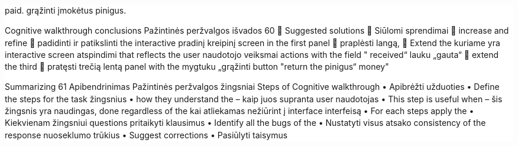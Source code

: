 paid.
grąžinti įmokėtus 
pinigus.

Cognitive walkthrough  conclusions
Pažintinės peržvalgos išvados
60
 Suggested  solutions
 Siūlomi sprendimai
 increase  and refine 
 padidinti ir patikslinti 
the interactive 
pradinį kreipinį  screen  in the  first 
panel
 praplėsti langą, 
 Extend  the 
kuriame yra 
interactive screen 
atspindimi 
that  reflects the user 
naudotojo veiksmai  actions  with the 
field " received“ lauku „gauta“
 extend  the third 
 pratęsti trečią lentą 
panel  with the 
mygtuku „grąžinti 
button "return the 
pinigus“ money"

Summarizing
61
Apibendrinimas 
Pažintinės peržvalgos žingsniai Steps of Cognitive walkthrough
• Apibrėžti užduoties  • Define the steps for the  task
žingsnius
• how  they understand the 
– kaip juos supranta  user
naudotojas
• This  step is useful when 
– šis žingsnis yra naudingas, 
done regardless of the 
kai atliekamas nežiūrint į 
interface
interfeisą
• For  each  steps  apply the 
• Kiekvienam žingsniui 
questions
pritaikyti klausimus
• Identify  all the bugs  of the 
• Nustatyti visus atsako 
consistency of the  response 
nuoseklumo trūkius
• Suggest  corrections
• Pasiūlyti taisymus
